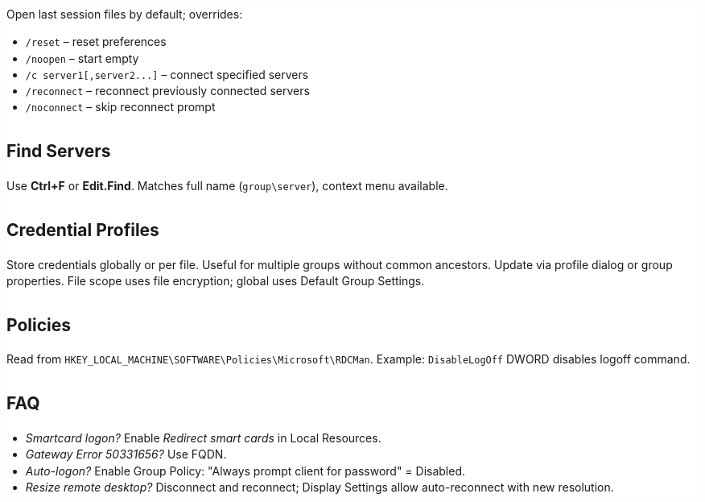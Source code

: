 Open last session files by default; overrides:

* `/reset` – reset preferences
* `/noopen` – start empty
* `/c server1[,server2...]` – connect specified servers
* `/reconnect` – reconnect previously connected servers
* `/noconnect` – skip reconnect prompt

## Find Servers

Use **Ctrl+F** or **Edit.Find**. Matches full name (`group\server`), context menu available.

## Credential Profiles

Store credentials globally or per file. Useful for multiple groups without common ancestors. Update via profile dialog or group properties. File scope uses file encryption; global uses Default Group Settings.

## Policies

Read from `HKEY_LOCAL_MACHINE\SOFTWARE\Policies\Microsoft\RDCMan`. Example: `DisableLogOff` DWORD disables logoff command.

## FAQ

* *Smartcard logon?* Enable *Redirect smart cards* in Local Resources.
* *Gateway Error 50331656?* Use FQDN.
* *Auto-logon?* Enable Group Policy: "Always prompt client for password" = Disabled.
* *Resize remote desktop?* Disconnect and reconnect; Display Settings allow auto-reconnect with new resolution.
